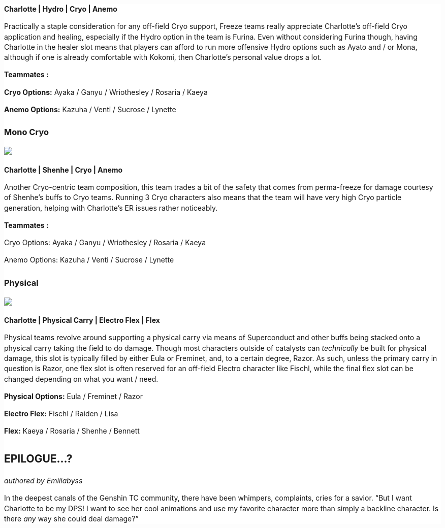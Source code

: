 **Charlotte | Hydro | Cryo | Anemo**

Practically a staple consideration for any off-field Cryo support, Freeze teams really appreciate Charlotte’s off-field Cryo application and healing, especially if the Hydro option in the team is Furina. Even without considering Furina though, having Charlotte in the healer slot means that players can afford to run more offensive Hydro options such as Ayato and / or Mona, although if one is already comfortable with Kokomi, then Charlotte’s personal value drops a lot.

**Teammates :**

**Cryo Options:** Ayaka / Ganyu / Wriothesley / Rosaria / Kaeya

**Anemo Options:** Kazuha / Venti / Sucrose / Lynette

### Mono Cryo

![](/faq/charlotte/monocryo.png)

**Charlotte | Shenhe | Cryo | Anemo**

Another Cryo-centric team composition, this team trades a bit of the safety that comes from perma-freeze for damage courtesy of Shenhe’s buffs to Cryo teams. Running 3 Cryo characters also means that the team will have very high Cryo particle generation, helping with Charlotte’s ER issues rather noticeably.

**Teammates :**

Cryo Options: Ayaka / Ganyu / Wriothesley / Rosaria / Kaeya

Anemo Options: Kazuha / Venti / Sucrose / Lynette

### Physical

![](/faq/charlotte/physical.png)

**Charlotte | Physical Carry | Electro Flex | Flex**

Physical teams revolve around supporting a physical carry via means of Superconduct and other buffs being stacked onto a physical carry taking the field to do damage. Though most characters outside of catalysts can _technically_ be built for physical damage, this slot is typically filled by either Eula or Freminet, and, to a certain degree, Razor.
As such, unless the primary carry in question is Razor, one flex slot is often reserved for an off-field Electro character like Fischl, while the final flex slot can be changed depending on what you want / need.

**Physical Options:** Eula / Freminet / Razor

**Electro Flex:** Fischl / Raiden / Lisa

**Flex:** Kaeya / Rosaria / Shenhe / Bennett

## EPILOGUE…?

_authored by Emiliabyss_

In the deepest canals of the Genshin TC community, there have been whimpers, complaints, cries for a savior. “But I want Charlotte to be my DPS! I want to see her cool animations and use my favorite character more than simply a backline character. Is there _any_ way she could deal damage?”
